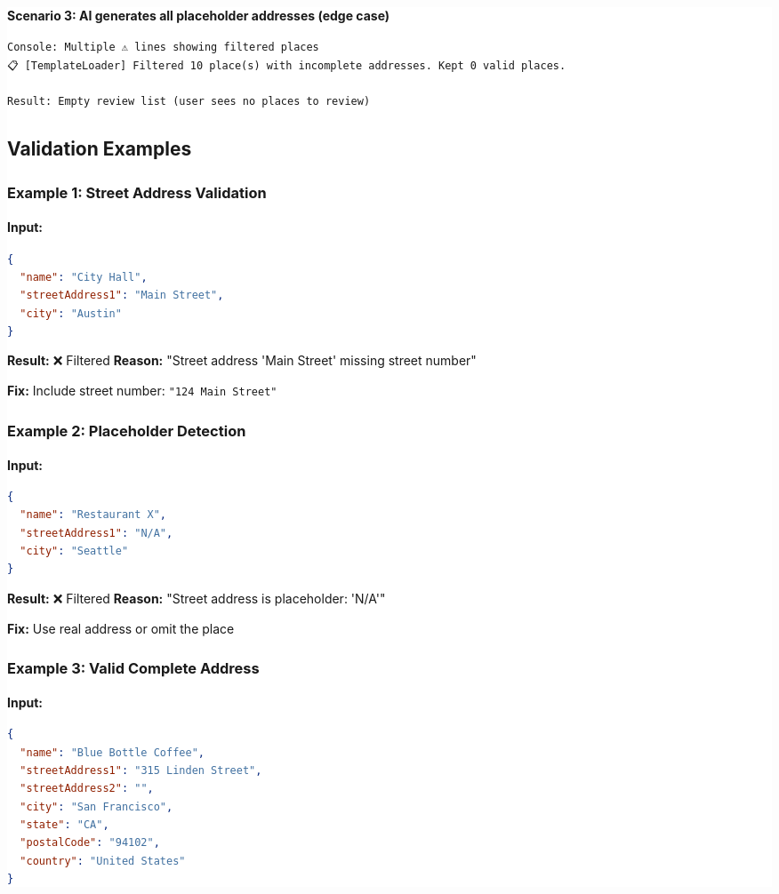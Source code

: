 **Scenario 3: AI generates all placeholder addresses (edge case)**
```
Console: Multiple ⚠️ lines showing filtered places
📋 [TemplateLoader] Filtered 10 place(s) with incomplete addresses. Kept 0 valid places.

Result: Empty review list (user sees no places to review)
```

## Validation Examples

### Example 1: Street Address Validation

**Input:**
```json
{
  "name": "City Hall",
  "streetAddress1": "Main Street",
  "city": "Austin"
}
```

**Result:** ❌ Filtered
**Reason:** "Street address 'Main Street' missing street number"

**Fix:** Include street number: `"124 Main Street"`

### Example 2: Placeholder Detection

**Input:**
```json
{
  "name": "Restaurant X",
  "streetAddress1": "N/A",
  "city": "Seattle"
}
```

**Result:** ❌ Filtered
**Reason:** "Street address is placeholder: 'N/A'"

**Fix:** Use real address or omit the place

### Example 3: Valid Complete Address

**Input:**
```json
{
  "name": "Blue Bottle Coffee",
  "streetAddress1": "315 Linden Street",
  "streetAddress2": "",
  "city": "San Francisco",
  "state": "CA",
  "postalCode": "94102",
  "country": "United States"
}
```
